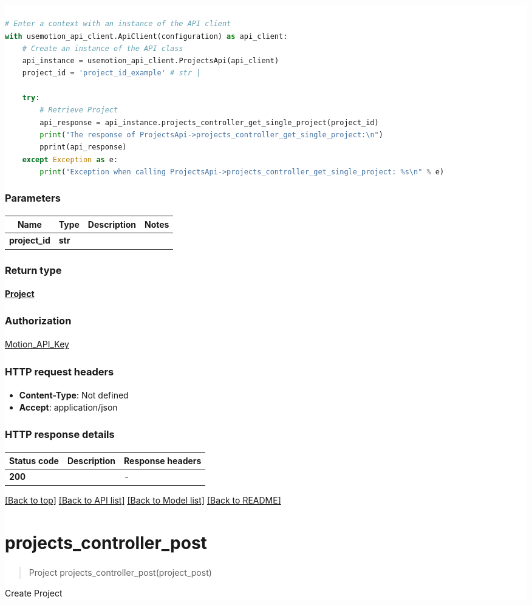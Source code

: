 ```python

# Enter a context with an instance of the API client
with usemotion_api_client.ApiClient(configuration) as api_client:
    # Create an instance of the API class
    api_instance = usemotion_api_client.ProjectsApi(api_client)
    project_id = 'project_id_example' # str | 

    try:
        # Retrieve Project
        api_response = api_instance.projects_controller_get_single_project(project_id)
        print("The response of ProjectsApi->projects_controller_get_single_project:\n")
        pprint(api_response)
    except Exception as e:
        print("Exception when calling ProjectsApi->projects_controller_get_single_project: %s\n" % e)
```



### Parameters


Name | Type | Description  | Notes
------------- | ------------- | ------------- | -------------
 **project_id** | **str**|  | 

### Return type

[**Project**](Project.md)

### Authorization

[Motion_API_Key](../README.md#Motion_API_Key)

### HTTP request headers

 - **Content-Type**: Not defined
 - **Accept**: application/json

### HTTP response details

| Status code | Description | Response headers |
|-------------|-------------|------------------|
**200** |  |  -  |

[[Back to top]](#) [[Back to API list]](../README.md#documentation-for-api-endpoints) [[Back to Model list]](../README.md#documentation-for-models) [[Back to README]](../README.md)

# **projects_controller_post**
> Project projects_controller_post(project_post)

Create Project
